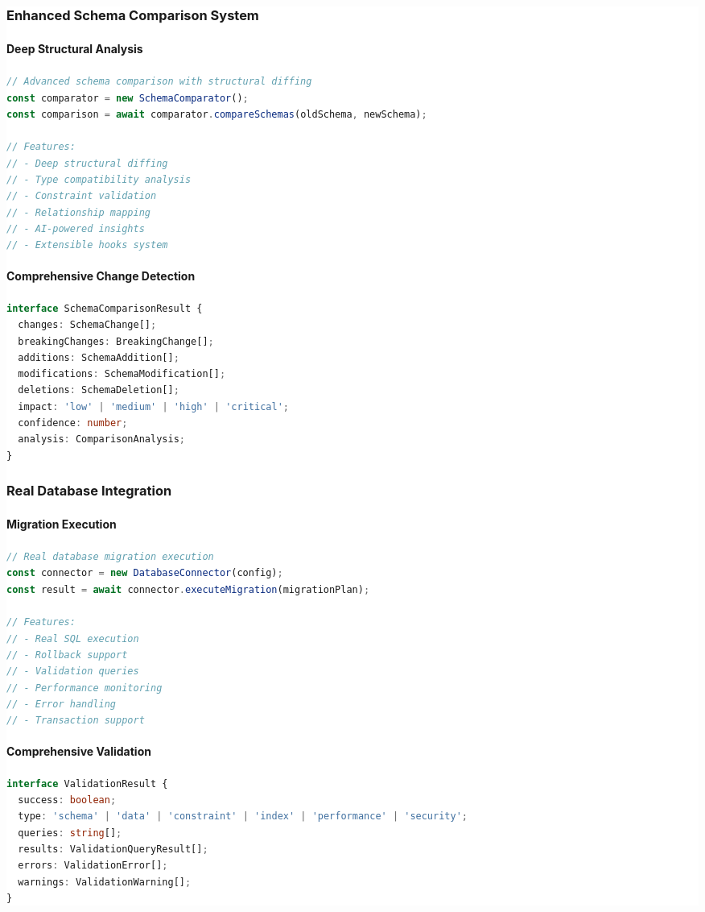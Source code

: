 ### **Enhanced Schema Comparison System**

#### **Deep Structural Analysis**
```typescript
// Advanced schema comparison with structural diffing
const comparator = new SchemaComparator();
const comparison = await comparator.compareSchemas(oldSchema, newSchema);

// Features:
// - Deep structural diffing
// - Type compatibility analysis
// - Constraint validation
// - Relationship mapping
// - AI-powered insights
// - Extensible hooks system
```

#### **Comprehensive Change Detection**
```typescript
interface SchemaComparisonResult {
  changes: SchemaChange[];
  breakingChanges: BreakingChange[];
  additions: SchemaAddition[];
  modifications: SchemaModification[];
  deletions: SchemaDeletion[];
  impact: 'low' | 'medium' | 'high' | 'critical';
  confidence: number;
  analysis: ComparisonAnalysis;
}
```

### **Real Database Integration**

#### **Migration Execution**
```typescript
// Real database migration execution
const connector = new DatabaseConnector(config);
const result = await connector.executeMigration(migrationPlan);

// Features:
// - Real SQL execution
// - Rollback support
// - Validation queries
// - Performance monitoring
// - Error handling
// - Transaction support
```

#### **Comprehensive Validation**
```typescript
interface ValidationResult {
  success: boolean;
  type: 'schema' | 'data' | 'constraint' | 'index' | 'performance' | 'security';
  queries: string[];
  results: ValidationQueryResult[];
  errors: ValidationError[];
  warnings: ValidationWarning[];
}
```

